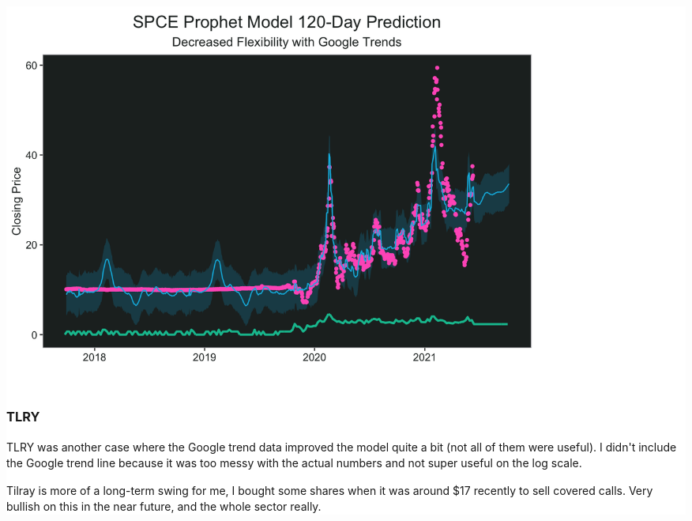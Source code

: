 <img src="index.en_files/figure-html/unnamed-chunk-27-1.png" width="672" />


### TLRY


TLRY was another case where the Google trend data improved the model quite a bit (not all of them were useful). I didn't include the Google trend line because it was too messy with the actual numbers and not super useful on the log scale. 

Tilray is more of a long-term swing for me, I bought some shares when it was around $17 recently to sell covered calls. Very bullish on this in the near future, and the whole sector really. 
